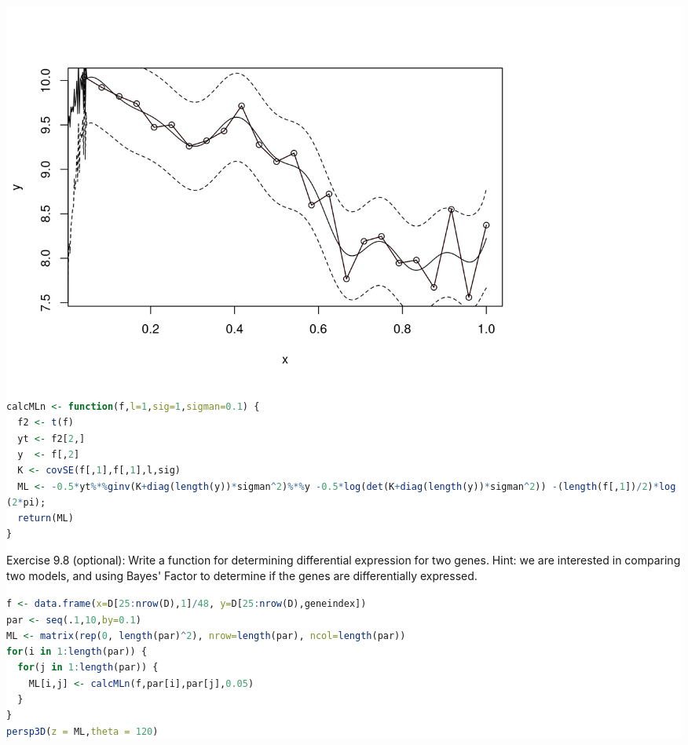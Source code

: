 <img src="22-solutions-logistic-regression-gaussian-processes_files/figure-html/unnamed-chunk-13-1.png" width="672" />



```r
calcMLn <- function(f,l=1,sig=1,sigman=0.1) {
  f2 <- t(f)
  yt <- f2[2,]
  y  <- f[,2]
  K <- covSE(f[,1],f[,1],l,sig)
  ML <- -0.5*yt%*%ginv(K+diag(length(y))*sigman^2)%*%y -0.5*log(det(K+diag(length(y))*sigman^2)) -(length(f[,1])/2)*log(2*pi);
  return(ML)
}
```

Exercise 9.8 (optional): Write a function for determining differential expression for two genes. Hint: we are interested in comparing two models, and using Bayes' Factor to determine if the genes are differentially expressed. 


```r
f <- data.frame(x=D[25:nrow(D),1]/48, y=D[25:nrow(D),geneindex])
par <- seq(.1,10,by=0.1)
ML <- matrix(rep(0, length(par)^2), nrow=length(par), ncol=length(par))
for(i in 1:length(par)) {
  for(j in 1:length(par)) {
    ML[i,j] <- calcMLn(f,par[i],par[j],0.05)
  }
}
persp3D(z = ML,theta = 120)
```
